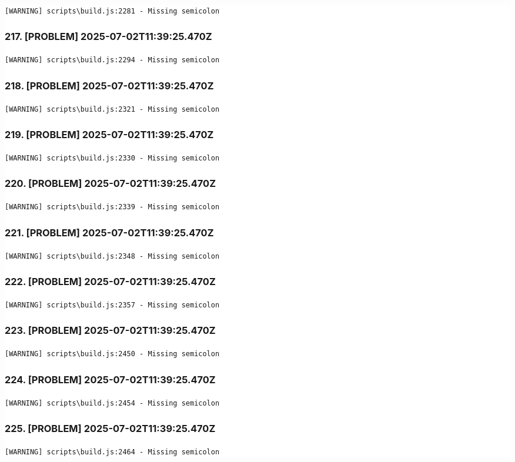 ```
[WARNING] scripts\build.js:2281 - Missing semicolon
```

### 217. [PROBLEM] 2025-07-02T11:39:25.470Z

```
[WARNING] scripts\build.js:2294 - Missing semicolon
```

### 218. [PROBLEM] 2025-07-02T11:39:25.470Z

```
[WARNING] scripts\build.js:2321 - Missing semicolon
```

### 219. [PROBLEM] 2025-07-02T11:39:25.470Z

```
[WARNING] scripts\build.js:2330 - Missing semicolon
```

### 220. [PROBLEM] 2025-07-02T11:39:25.470Z

```
[WARNING] scripts\build.js:2339 - Missing semicolon
```

### 221. [PROBLEM] 2025-07-02T11:39:25.470Z

```
[WARNING] scripts\build.js:2348 - Missing semicolon
```

### 222. [PROBLEM] 2025-07-02T11:39:25.470Z

```
[WARNING] scripts\build.js:2357 - Missing semicolon
```

### 223. [PROBLEM] 2025-07-02T11:39:25.470Z

```
[WARNING] scripts\build.js:2450 - Missing semicolon
```

### 224. [PROBLEM] 2025-07-02T11:39:25.470Z

```
[WARNING] scripts\build.js:2454 - Missing semicolon
```

### 225. [PROBLEM] 2025-07-02T11:39:25.470Z

```
[WARNING] scripts\build.js:2464 - Missing semicolon
```
